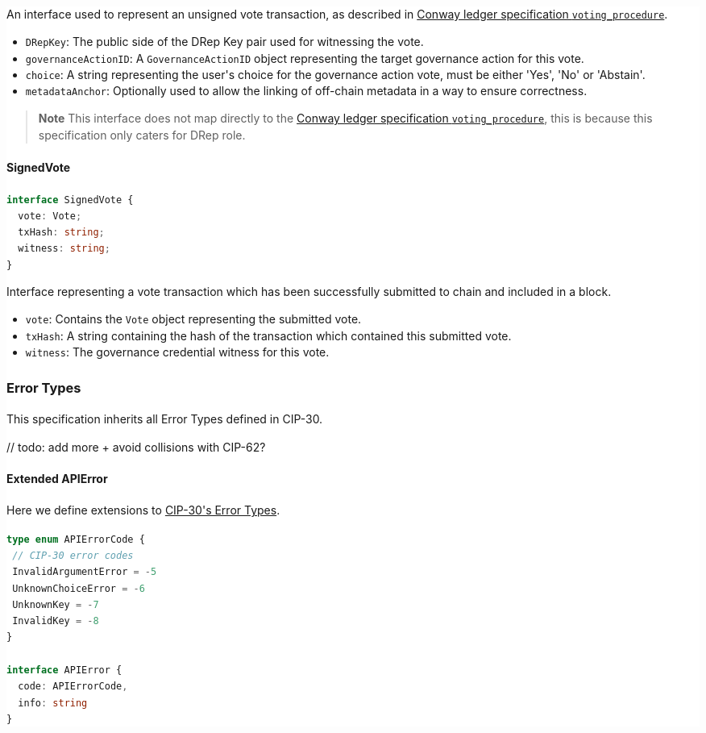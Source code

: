 An interface used to represent an unsigned vote transaction, as described in
[Conway ledger specification `voting_procedure`](https://github.com/input-output-hk/cardano-ledger/blob/master/eras/conway/test-suite/cddl-files/conway.cddl#89).

- `DRepKey`: The public side of the DRep Key pair used for witnessing the vote.
- `governanceActionID`: A `GovernanceActionID` object representing the target
  governance action for this vote.
- `choice`: A string representing the user's choice for the governance action
  vote, must be either 'Yes', 'No' or 'Abstain'.
- `metadataAnchor`: Optionally used to allow the linking of off-chain metadata
  in a way to ensure correctness.

> **Note** This interface does not map directly to the
> [Conway ledger specification `voting_procedure`](https://github.com/input-output-hk/cardano-ledger/blob/master/eras/conway/test-suite/cddl-files/conway.cddl#L79),
> this is because this specification only caters for DRep role.

#### SignedVote

```ts
interface SignedVote {
  vote: Vote;
  txHash: string;
  witness: string;
}
```

Interface representing a vote transaction which has been successfully submitted
to chain and included in a block.

- `vote`: Contains the `Vote` object representing the submitted vote.
- `txHash`: A string containing the hash of the transaction which contained this
  submitted vote.
- `witness`: The governance credential witness for this vote.

### Error Types

This specification inherits all Error Types defined in CIP-30.

// todo: add more + avoid collisions with CIP-62?

#### Extended APIError

Here we define extensions to
[CIP-30's Error Types](https://github.com/cardano-foundation/CIPs/tree/master/CIP-0030#error-types).

```ts
type enum APIErrorCode {
 // CIP-30 error codes
 InvalidArgumentError = -5
 UnknownChoiceError = -6
 UnknownKey = -7
 InvalidKey = -8
}

interface APIError {
  code: APIErrorCode,
  info: string
}
```

